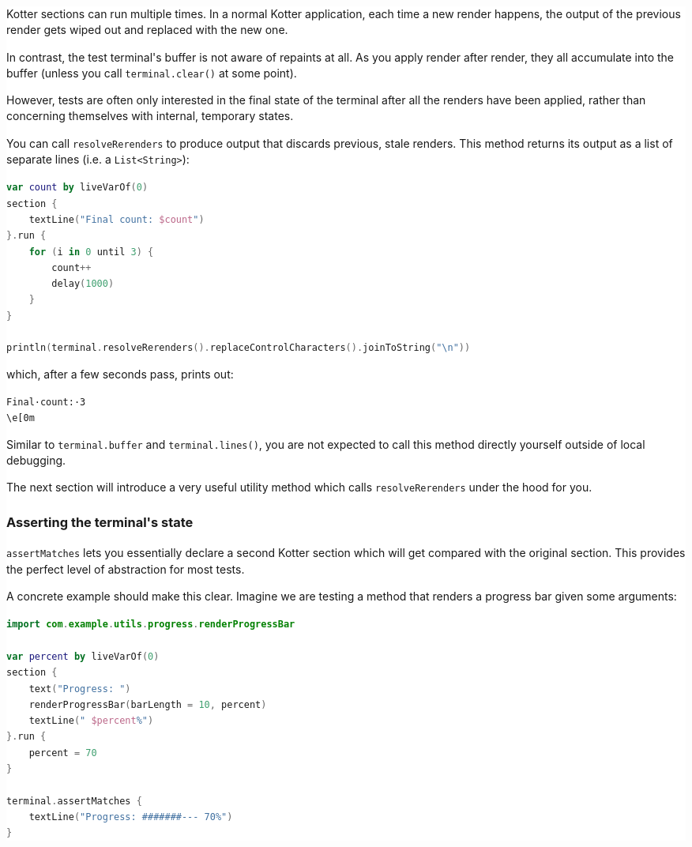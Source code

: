 Kotter sections can run multiple times. In a normal Kotter application, each time a new render happens, the output of
the previous render gets wiped out and replaced with the new one.

In contrast, the test terminal's buffer is not aware of repaints at all. As you apply render after render, they all
accumulate into the buffer (unless you call `terminal.clear()` at some point).

However, tests are often only interested in the final state of the terminal after all the renders have been applied,
rather than concerning themselves with internal, temporary states.

You can call `resolveRerenders` to produce output that discards previous, stale renders. This method returns its output
as a list of separate lines (i.e. a `List<String>`):

```kotlin
var count by liveVarOf(0)
section {
    textLine("Final count: $count")
}.run {
    for (i in 0 until 3) {
        count++
        delay(1000)
    }
}

println(terminal.resolveRerenders().replaceControlCharacters().joinToString("\n"))
```

which, after a few seconds pass, prints out:

```
Final·count:·3
\e[0m
```

Similar to `terminal.buffer` and `terminal.lines()`, you are not expected to call this method directly yourself outside
of local debugging.

The next section will introduce a very useful utility method which calls `resolveRerenders` under the hood for you.

### Asserting the terminal's state

`assertMatches` lets you essentially declare a second Kotter section which will get compared with the original section.
This provides the perfect level of abstraction for most tests.

A concrete example should make this clear. Imagine we are testing a method that renders a progress bar given some
arguments:

```kotlin
import com.example.utils.progress.renderProgressBar

var percent by liveVarOf(0) 
section {
    text("Progress: ")
    renderProgressBar(barLength = 10, percent)
    textLine(" $percent%")
}.run {
    percent = 70
}

terminal.assertMatches {
    textLine("Progress: #######--- 70%")
}
```